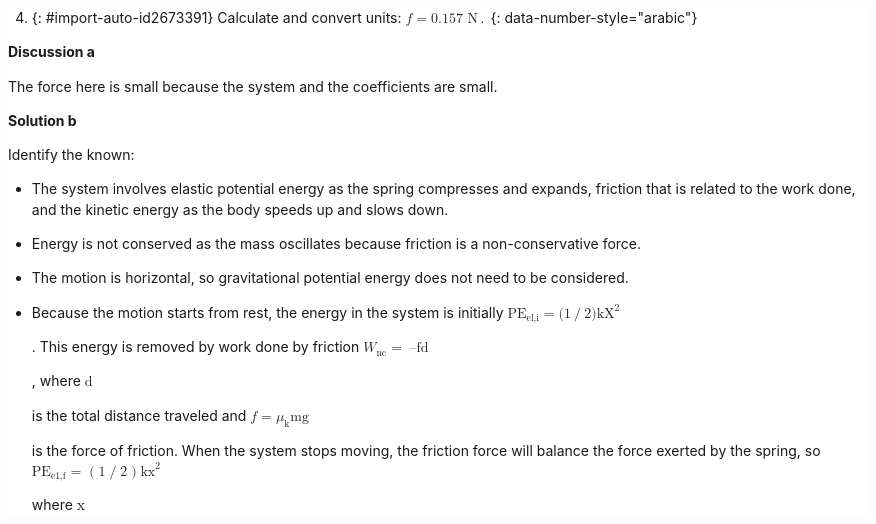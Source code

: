 4.  {: #import-auto-id2673391} Calculate and convert units:
    <math xmlns="http://www.w3.org/1998/Math/MathML"><semantics> <mrow> <mrow> <mrow> <mrow> <mi>f</mi> <mo stretchy="false">=</mo> <mtext>0.157 N</mtext> </mrow> </mrow> </mrow> <mo>.</mo> </mrow> <annotation encoding="StarMath 5.0"> size 12{F=μ rSub { size 8{k} } ital "mg"} {}</annotation> </semantics></math>
{: data-number-style="arabic"}

**Discussion a**

The force here is small because the system and the coefficients are small.

**Solution b**

Identify the known:

* The system involves elastic potential energy as the spring compresses and expands, friction that is related to the work done, and the kinetic energy as the body speeds up and slows down.
* Energy is not conserved as the mass oscillates because friction is a non-conservative force.
* The motion is horizontal, so gravitational potential energy does not need to be considered.
* Because the motion starts from rest, the energy in the system is initially
  <math xmlns="http://www.w3.org/1998/Math/MathML"><semantics><mrow><mrow><mrow><mrow><mrow><msub><mtext>PE</mtext><mrow><mi>el,i</mi></mrow></msub></mrow><mo stretchy="false">=</mo><mo stretchy="false">(</mo></mrow><mrow><mn>1</mn><mo stretchy="false">/</mo><mn>2</mn></mrow><mo stretchy="false">)</mo><mrow><msup><mstyle fontstyle="italic"><mtext>kX</mtext></mstyle><mrow><mn>2</mn></mrow></msup></mrow></mrow></mrow><mrow /></mrow><annotation encoding="StarMath 5.0"> size 12{ ital "PE" rSub { size 8{e1} } = \( 1/2 \) ital "kX" rSup { size 8{2} } } {}</annotation></semantics></math>
  
  . This energy is removed by work done by friction
  <math xmlns="http://www.w3.org/1998/Math/MathML"><semantics><mrow><mrow><mrow><msub><mi>W</mi><mrow><mrow><mtext>nc</mtext></mrow></mrow></msub><mo stretchy="false">=</mo><mrow><mo stretchy="false">–</mo><mstyle fontstyle="italic"><mtext>fd</mtext></mstyle></mrow></mrow></mrow><mrow /></mrow><annotation encoding="StarMath 5.0"> size 12{W rSub { size 8{ ital "nc"} } = ital "fd"} {}</annotation></semantics></math>
  
  , where
  <math xmlns="http://www.w3.org/1998/Math/MathML"> <semantics> <mrow> <mrow> <mrow> <mi> d </mi> </mrow> </mrow> <mrow /> </mrow> <annotation encoding="StarMath 5.0"> size 12{x} {} </annotation> </semantics> </math>
  
  is the total distance traveled and
  <math xmlns="http://www.w3.org/1998/Math/MathML"><semantics><mrow><mrow><mrow><mrow><mi>f</mi><mo stretchy="false">=</mo><msub><mi>μ</mi><mtext>k</mtext></msub></mrow><mstyle fontstyle="italic"><mrow><mtext>mg</mtext></mrow></mstyle></mrow></mrow><mrow /></mrow><annotation encoding="StarMath 5.0"> size 12{f=μk ital "mg"} {}</annotation></semantics></math>
  
  is the force of friction. When the system stops moving, the friction force will balance the force exerted by the spring, so
  <math xmlns="http://www.w3.org/1998/Math/MathML"> <semantics> <mrow> <mrow> <mrow> <mrow> <msub> <mtext> PE </mtext> <mrow> <mrow> <mrow> <mtext> e1,f </mtext> </mrow> </mrow> </mrow> </msub> <mo stretchy="false"> = </mo> <mo stretchy="false"> ( </mo> </mrow> <mrow> <mn> 1 </mn> <mo stretchy="false"> / </mo> <mn> 2 </mn> </mrow> <mo stretchy="false"> ) </mo> <mrow> <msup> <mstyle mathvariant="italic"> <mtext> kx </mtext> </mstyle> <mrow> <mrow> <mrow> <mn> 2 </mn> </mrow> </mrow> </mrow> </msup> </mrow> </mrow> </mrow> <mrow /> </mrow> <annotation encoding="StarMath 5.0"> size 12{"PE" rSub { size 8{"e1,f"} } = \( 1/2 \) ital "kx" rSup { size 8{2} } } {} </annotation> </semantics> </math>
  
  where
  <math xmlns="http://www.w3.org/1998/Math/MathML"> <semantics> <mrow> <mstyle mathsize="12pt"> <mrow> <mrow> <mi> x </mi> </mrow> </mrow> </mstyle> <mrow /> </mrow> <annotation encoding="StarMath 5.0"> size 12{x} {} </annotation> </semantics> </math>
  